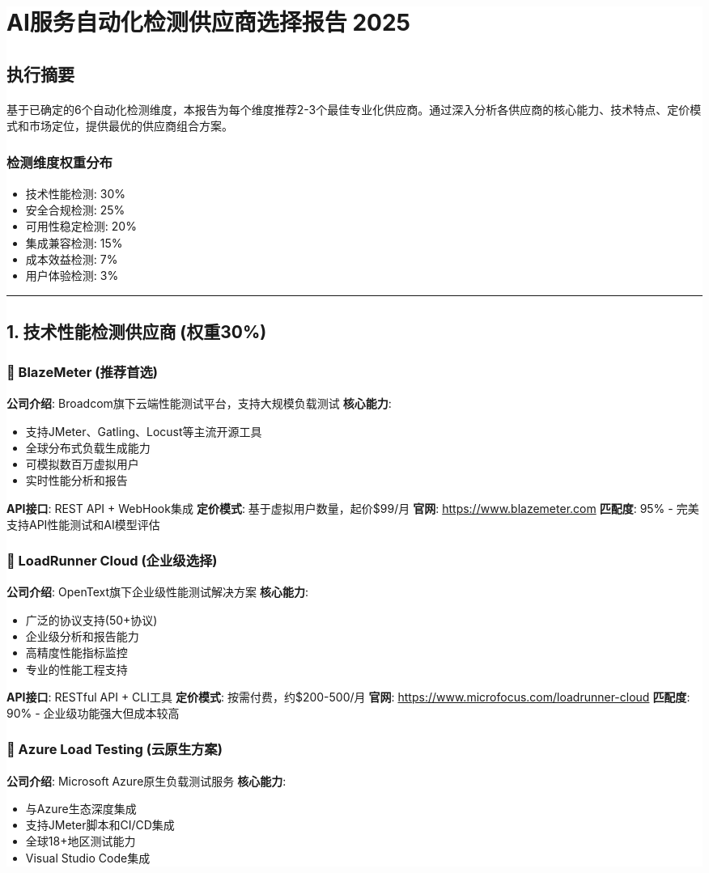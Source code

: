 # AI服务自动化检测供应商选择报告 2025

## 执行摘要

基于已确定的6个自动化检测维度，本报告为每个维度推荐2-3个最佳专业化供应商。通过深入分析各供应商的核心能力、技术特点、定价模式和市场定位，提供最优的供应商组合方案。

### 检测维度权重分布
- 技术性能检测: 30%
- 安全合规检测: 25%  
- 可用性稳定检测: 20%
- 集成兼容检测: 15%
- 成本效益检测: 7%
- 用户体验检测: 3%

---

## 1. 技术性能检测供应商 (权重30%)

### 🥇 BlazeMeter (推荐首选)
**公司介绍**: Broadcom旗下云端性能测试平台，支持大规模负载测试
**核心能力**:
- 支持JMeter、Gatling、Locust等主流开源工具
- 全球分布式负载生成能力
- 可模拟数百万虚拟用户
- 实时性能分析和报告

**API接口**: REST API + WebHook集成
**定价模式**: 基于虚拟用户数量，起价$99/月
**官网**: https://www.blazemeter.com
**匹配度**: 95% - 完美支持API性能测试和AI模型评估

### 🥈 LoadRunner Cloud (企业级选择)
**公司介绍**: OpenText旗下企业级性能测试解决方案
**核心能力**:
- 广泛的协议支持(50+协议)
- 企业级分析和报告能力
- 高精度性能指标监控
- 专业的性能工程支持

**API接口**: RESTful API + CLI工具
**定价模式**: 按需付费，约$200-500/月
**官网**: https://www.microfocus.com/loadrunner-cloud
**匹配度**: 90% - 企业级功能强大但成本较高

### 🥉 Azure Load Testing (云原生方案)
**公司介绍**: Microsoft Azure原生负载测试服务
**核心能力**:
- 与Azure生态深度集成
- 支持JMeter脚本和CI/CD集成
- 全球18+地区测试能力
- Visual Studio Code集成
